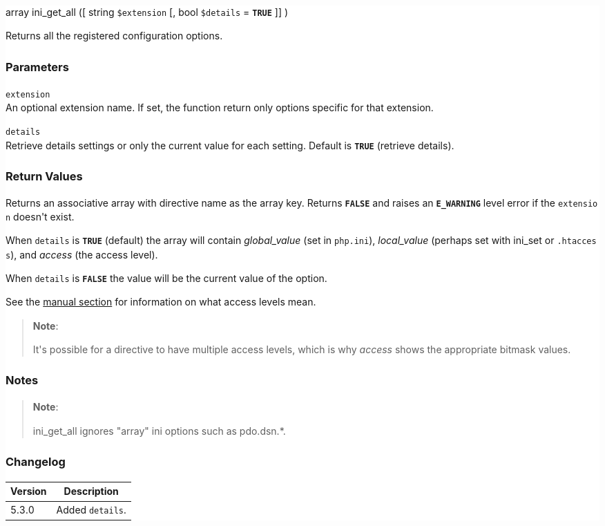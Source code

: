 <span class="type">array</span> <span
class="methodname">ini\_get\_all</span> (\[ <span
class="methodparam"><span class="type">string</span> `$extension`</span>
\[, <span class="methodparam"><span class="type">bool</span>
`$details`<span class="initializer"> = **`TRUE`**</span></span> \]\] )

Returns all the registered configuration options.

### Parameters

`extension`  
An optional extension name. If set, the function return only options
specific for that extension.

`details`  
Retrieve details settings or only the current value for each setting.
Default is **`TRUE`** (retrieve details).

### Return Values

Returns an associative array with directive name as the array key.
Returns **`FALSE`** and raises an **`E_WARNING`** level error if the
`extension` doesn't exist.

When `details` is **`TRUE`** (default) the array will contain
*global\_value* (set in `php.ini`), *local\_value* (perhaps set with
<span class="function">ini\_set</span> or `.htaccess`), and *access*
(the access level).

When `details` is **`FALSE`** the value will be the current value of the
option.

See the
<a href="/configuration/changes/modes.html" class="link">manual section</a>
for information on what access levels mean.

> **Note**:
>
> It's possible for a directive to have multiple access levels, which is
> why *access* shows the appropriate bitmask values.

### Notes

> **Note**:
>
> <span class="function">ini\_get\_all</span> ignores "array" ini
> options such as pdo.dsn.\*.

### Changelog

| Version | Description      |
|---------|------------------|
| 5.3.0   | Added `details`. |
